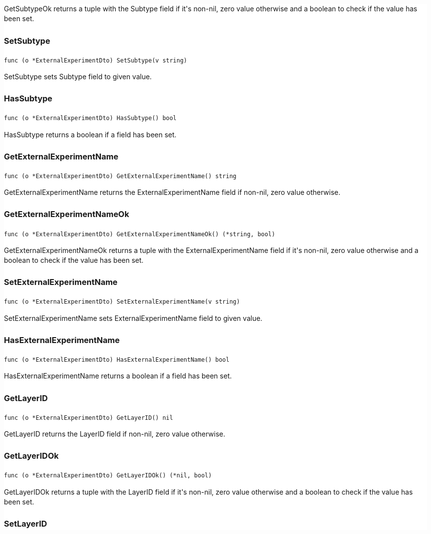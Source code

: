 GetSubtypeOk returns a tuple with the Subtype field if it's non-nil, zero value otherwise
and a boolean to check if the value has been set.

### SetSubtype

`func (o *ExternalExperimentDto) SetSubtype(v string)`

SetSubtype sets Subtype field to given value.

### HasSubtype

`func (o *ExternalExperimentDto) HasSubtype() bool`

HasSubtype returns a boolean if a field has been set.

### GetExternalExperimentName

`func (o *ExternalExperimentDto) GetExternalExperimentName() string`

GetExternalExperimentName returns the ExternalExperimentName field if non-nil, zero value otherwise.

### GetExternalExperimentNameOk

`func (o *ExternalExperimentDto) GetExternalExperimentNameOk() (*string, bool)`

GetExternalExperimentNameOk returns a tuple with the ExternalExperimentName field if it's non-nil, zero value otherwise
and a boolean to check if the value has been set.

### SetExternalExperimentName

`func (o *ExternalExperimentDto) SetExternalExperimentName(v string)`

SetExternalExperimentName sets ExternalExperimentName field to given value.

### HasExternalExperimentName

`func (o *ExternalExperimentDto) HasExternalExperimentName() bool`

HasExternalExperimentName returns a boolean if a field has been set.

### GetLayerID

`func (o *ExternalExperimentDto) GetLayerID() nil`

GetLayerID returns the LayerID field if non-nil, zero value otherwise.

### GetLayerIDOk

`func (o *ExternalExperimentDto) GetLayerIDOk() (*nil, bool)`

GetLayerIDOk returns a tuple with the LayerID field if it's non-nil, zero value otherwise
and a boolean to check if the value has been set.

### SetLayerID
